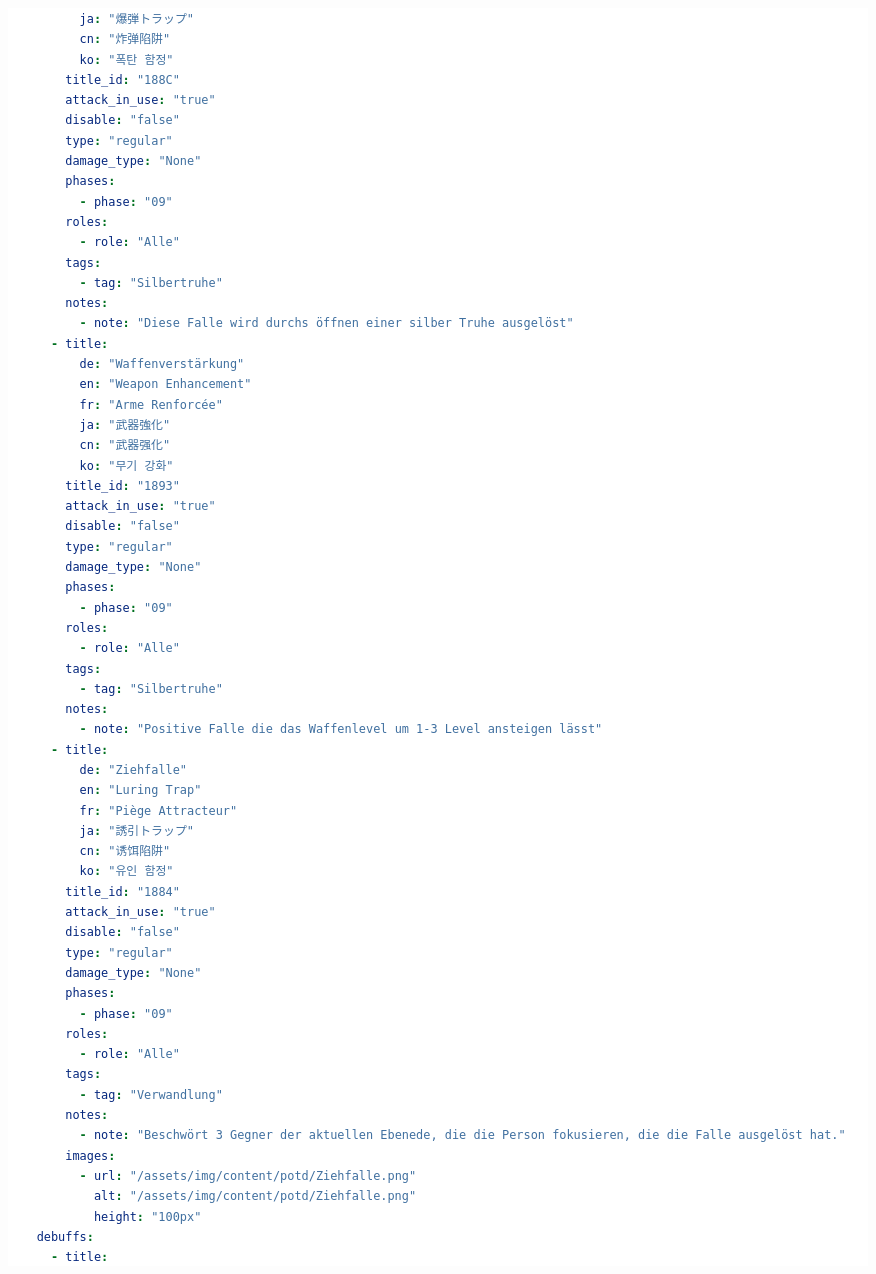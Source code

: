 ```yaml
          ja: "爆弾トラップ"
          cn: "炸弹陷阱"
          ko: "폭탄 함정"
        title_id: "188C"
        attack_in_use: "true"
        disable: "false"
        type: "regular"
        damage_type: "None"
        phases:
          - phase: "09"
        roles:
          - role: "Alle"
        tags:
          - tag: "Silbertruhe"
        notes:
          - note: "Diese Falle wird durchs öffnen einer silber Truhe ausgelöst"
      - title:
          de: "Waffenverstärkung"
          en: "Weapon Enhancement"
          fr: "Arme Renforcée"
          ja: "武器強化"
          cn: "武器强化"
          ko: "무기 강화"
        title_id: "1893"
        attack_in_use: "true"
        disable: "false"
        type: "regular"
        damage_type: "None"
        phases:
          - phase: "09"
        roles:
          - role: "Alle"
        tags:
          - tag: "Silbertruhe"
        notes:
          - note: "Positive Falle die das Waffenlevel um 1-3 Level ansteigen lässt"
      - title:
          de: "Ziehfalle"
          en: "Luring Trap"
          fr: "Piège Attracteur"
          ja: "誘引トラップ"
          cn: "诱饵陷阱"
          ko: "유인 함정"
        title_id: "1884"
        attack_in_use: "true"
        disable: "false"
        type: "regular"
        damage_type: "None"
        phases:
          - phase: "09"
        roles:
          - role: "Alle"
        tags:
          - tag: "Verwandlung"
        notes:
          - note: "Beschwört 3 Gegner der aktuellen Ebenede, die die Person fokusieren, die die Falle ausgelöst hat."
        images:
          - url: "/assets/img/content/potd/Ziehfalle.png"
            alt: "/assets/img/content/potd/Ziehfalle.png"
            height: "100px"
    debuffs:
      - title:
```